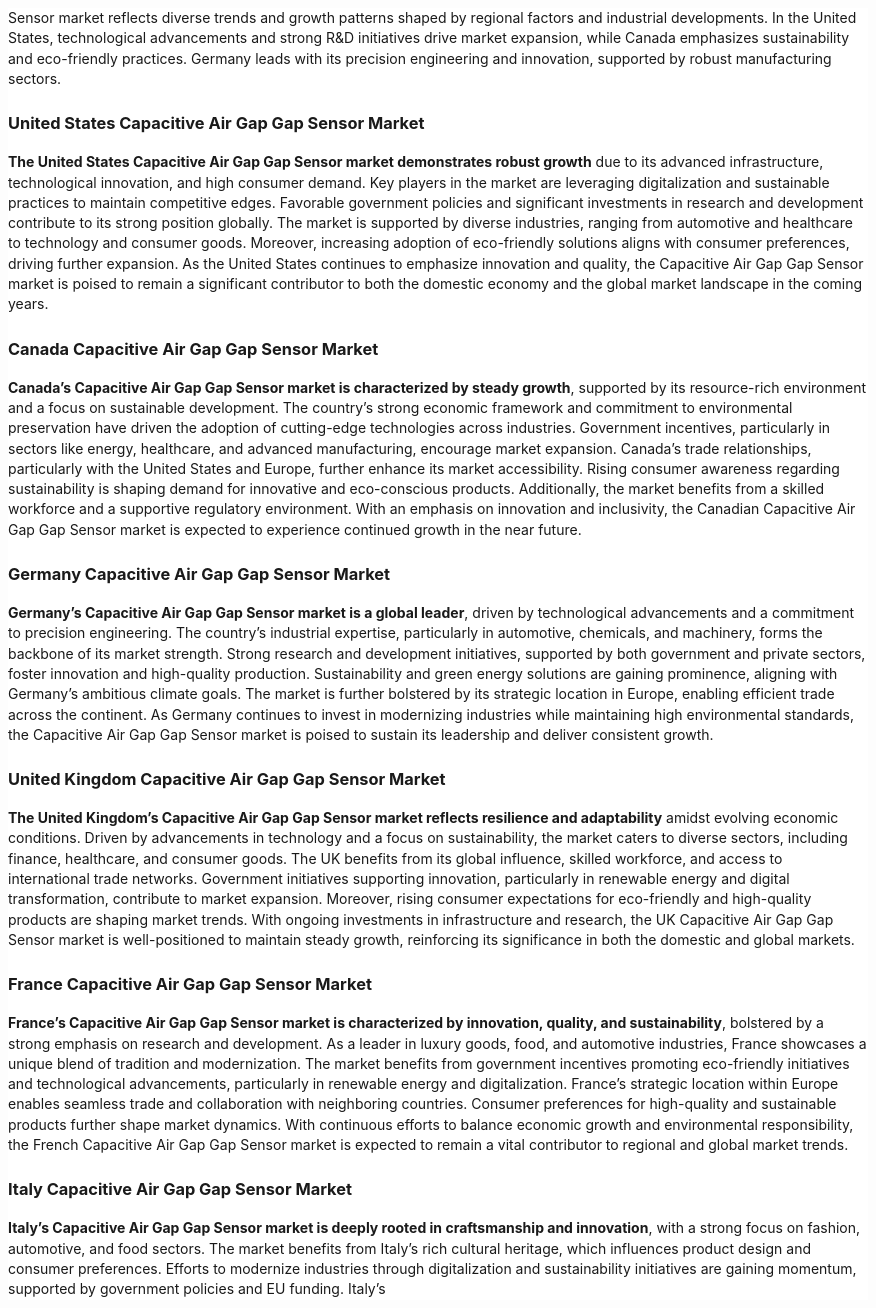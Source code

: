 Sensor market reflects diverse trends and growth patterns shaped by regional factors and industrial developments. In the United States, technological advancements and strong R&amp;D initiatives drive market expansion, while Canada emphasizes sustainability and eco-friendly practices. Germany leads with its precision engineering and innovation, supported by robust manufacturing sectors.</span></em></p></blockquote><h3><strong>United States Capacitive Air Gap Gap Sensor Market</strong></h3><p><strong>The United States Capacitive Air Gap Gap Sensor market demonstrates robust growth</strong> due to its advanced infrastructure, technological innovation, and high consumer demand. Key players in the market are leveraging digitalization and sustainable practices to maintain competitive edges. Favorable government policies and significant investments in research and development contribute to its strong position globally. The market is supported by diverse industries, ranging from automotive and healthcare to technology and consumer goods. Moreover, increasing adoption of eco-friendly solutions aligns with consumer preferences, driving further expansion. As the United States continues to emphasize innovation and quality, the Capacitive Air Gap Gap Sensor market is poised to remain a significant contributor to both the domestic economy and the global market landscape in the coming years.</p><h3><strong>Canada Capacitive Air Gap Gap Sensor Market</strong></h3><p><strong>Canada&rsquo;s Capacitive Air Gap Gap Sensor market is characterized by steady growth</strong>, supported by its resource-rich environment and a focus on sustainable development. The country&rsquo;s strong economic framework and commitment to environmental preservation have driven the adoption of cutting-edge technologies across industries. Government incentives, particularly in sectors like energy, healthcare, and advanced manufacturing, encourage market expansion. Canada&rsquo;s trade relationships, particularly with the United States and Europe, further enhance its market accessibility. Rising consumer awareness regarding sustainability is shaping demand for innovative and eco-conscious products. Additionally, the market benefits from a skilled workforce and a supportive regulatory environment. With an emphasis on innovation and inclusivity, the Canadian Capacitive Air Gap Gap Sensor market is expected to experience continued growth in the near future.</p><h3><strong>Germany Capacitive Air Gap Gap Sensor Market</strong></h3><p><strong>Germany&rsquo;s Capacitive Air Gap Gap Sensor market is a global leader</strong>, driven by technological advancements and a commitment to precision engineering. The country&rsquo;s industrial expertise, particularly in automotive, chemicals, and machinery, forms the backbone of its market strength. Strong research and development initiatives, supported by both government and private sectors, foster innovation and high-quality production. Sustainability and green energy solutions are gaining prominence, aligning with Germany&rsquo;s ambitious climate goals. The market is further bolstered by its strategic location in Europe, enabling efficient trade across the continent. As Germany continues to invest in modernizing industries while maintaining high environmental standards, the Capacitive Air Gap Gap Sensor market is poised to sustain its leadership and deliver consistent growth.</p><h3><strong>United Kingdom Capacitive Air Gap Gap Sensor Market</strong></h3><p><strong>The United Kingdom&rsquo;s Capacitive Air Gap Gap Sensor market reflects resilience and adaptability</strong> amidst evolving economic conditions. Driven by advancements in technology and a focus on sustainability, the market caters to diverse sectors, including finance, healthcare, and consumer goods. The UK benefits from its global influence, skilled workforce, and access to international trade networks. Government initiatives supporting innovation, particularly in renewable energy and digital transformation, contribute to market expansion. Moreover, rising consumer expectations for eco-friendly and high-quality products are shaping market trends. With ongoing investments in infrastructure and research, the UK Capacitive Air Gap Gap Sensor market is well-positioned to maintain steady growth, reinforcing its significance in both the domestic and global markets.</p><h3><strong>France Capacitive Air Gap Gap Sensor Market</strong></h3><p><strong>France&rsquo;s Capacitive Air Gap Gap Sensor market is characterized by innovation, quality, and sustainability</strong>, bolstered by a strong emphasis on research and development. As a leader in luxury goods, food, and automotive industries, France showcases a unique blend of tradition and modernization. The market benefits from government incentives promoting eco-friendly initiatives and technological advancements, particularly in renewable energy and digitalization. France&rsquo;s strategic location within Europe enables seamless trade and collaboration with neighboring countries. Consumer preferences for high-quality and sustainable products further shape market dynamics. With continuous efforts to balance economic growth and environmental responsibility, the French Capacitive Air Gap Gap Sensor market is expected to remain a vital contributor to regional and global market trends.</p><h3><strong>Italy Capacitive Air Gap Gap Sensor Market</strong></h3><p><strong>Italy&rsquo;s Capacitive Air Gap Gap Sensor market is deeply rooted in craftsmanship and innovation</strong>, with a strong focus on fashion, automotive, and food sectors. The market benefits from Italy&rsquo;s rich cultural heritage, which influences product design and consumer preferences. Efforts to modernize industries through digitalization and sustainability initiatives are gaining momentum, supported by government policies and EU funding. Italy&rsquo;s